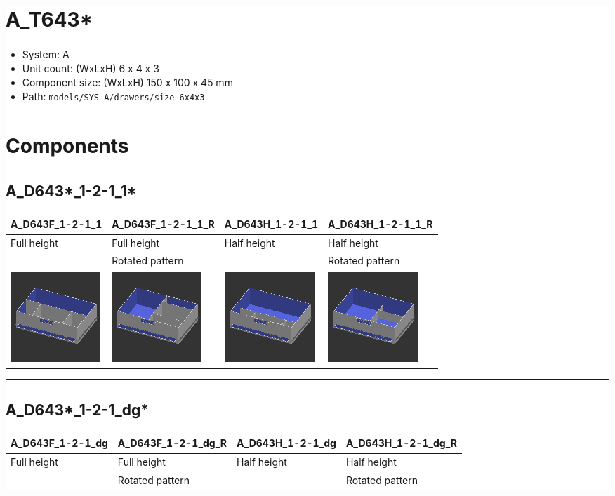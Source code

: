# A_T643*
* System: A
* Unit count: (WxLxH) 6 x 4 x 3
* Component size: (WxLxH) 150 x 100 x 45 mm
* Path: `models/SYS_A/drawers/size_6x4x3`
# Components
## A_D643*_1-2-1_1*
| **A_D643F_1-2-1_1** | **A_D643F_1-2-1_1_R** | **A_D643H_1-2-1_1** | **A_D643H_1-2-1_1_R** | 
| --- | --- | --- | --- | 
| Full height | Full height | Half height | Half height | 
|  | Rotated pattern |  | Rotated pattern | 
| ![preview](png/A_D643F_1-2-1_1.png) | ![preview](png/A_D643F_1-2-1_1_R.png) | ![preview](png/A_D643H_1-2-1_1.png) | ![preview](png/A_D643H_1-2-1_1_R.png) | 


---
## A_D643*_1-2-1_dg*
| **A_D643F_1-2-1_dg** | **A_D643F_1-2-1_dg_R** | **A_D643H_1-2-1_dg** | **A_D643H_1-2-1_dg_R** | 
| --- | --- | --- | --- | 
| Full height | Full height | Half height | Half height | 
|  | Rotated pattern |  | Rotated pattern | 
